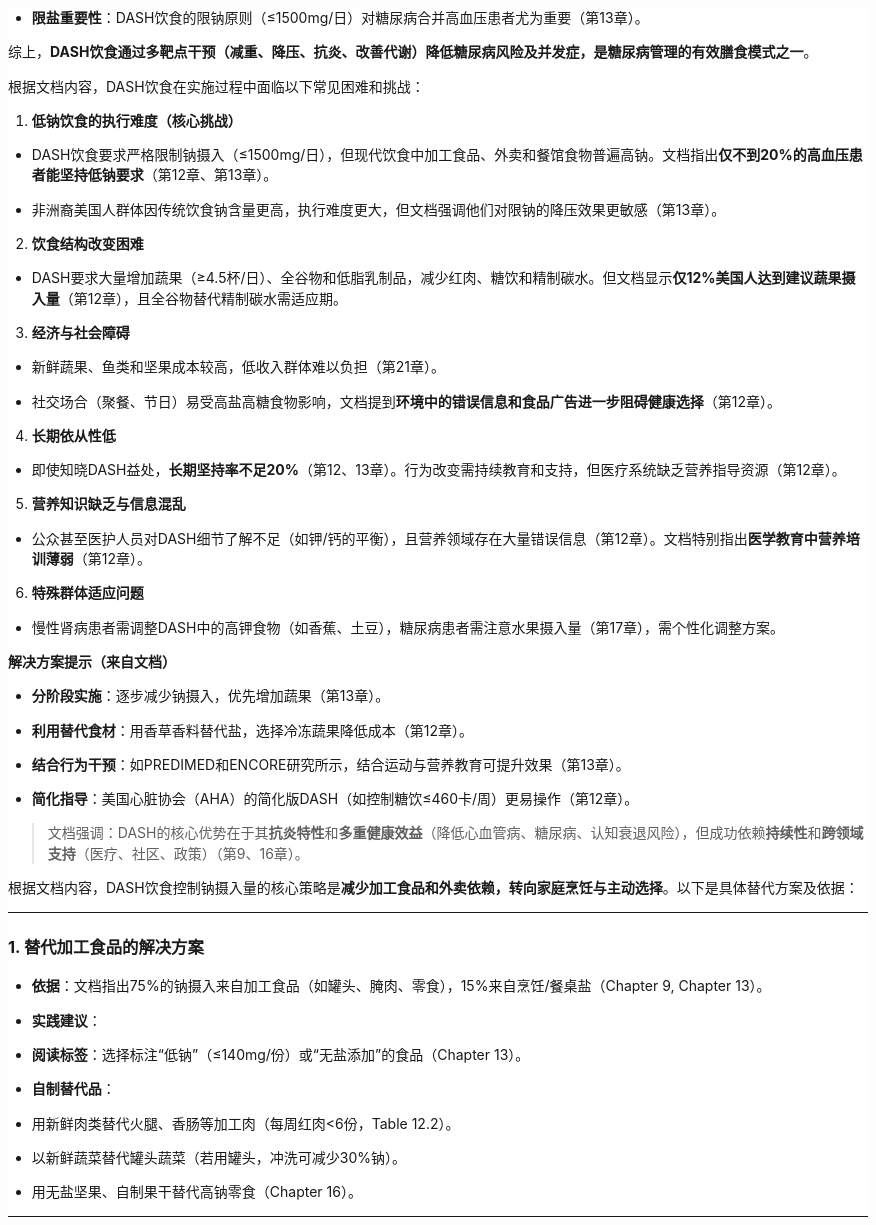 - **限盐重要性**：DASH饮食的限钠原则（≤1500mg/日）对糖尿病合并高血压患者尤为重要（第13章）。

综上，**DASH饮食通过多靶点干预（减重、降压、抗炎、改善代谢）降低糖尿病风险及并发症，是糖尿病管理的有效膳食模式之一**。

根据文档内容，DASH饮食在实施过程中面临以下常见困难和挑战：

1. **低钠饮食的执行难度（核心挑战）**

- DASH饮食要求严格限制钠摄入（≤1500mg/日），但现代饮食中加工食品、外卖和餐馆食物普遍高钠。文档指出**仅不到20%的高血压患者能坚持低钠要求**（第12章、第13章）。

- 非洲裔美国人群体因传统饮食钠含量更高，执行难度更大，但文档强调他们对限钠的降压效果更敏感（第13章）。

2. **饮食结构改变困难**

- DASH要求大量增加蔬果（≥4.5杯/日）、全谷物和低脂乳制品，减少红肉、糖饮和精制碳水。但文档显示**仅12%美国人达到建议蔬果摄入量**（第12章），且全谷物替代精制碳水需适应期。

3. **经济与社会障碍**

- 新鲜蔬果、鱼类和坚果成本较高，低收入群体难以负担（第21章）。

- 社交场合（聚餐、节日）易受高盐高糖食物影响，文档提到**环境中的错误信息和食品广告进一步阻碍健康选择**（第12章）。

4. **长期依从性低**

- 即使知晓DASH益处，**长期坚持率不足20%**（第12、13章）。行为改变需持续教育和支持，但医疗系统缺乏营养指导资源（第12章）。

5. **营养知识缺乏与信息混乱**

- 公众甚至医护人员对DASH细节了解不足（如钾/钙的平衡），且营养领域存在大量错误信息（第12章）。文档特别指出**医学教育中营养培训薄弱**（第12章）。

6. **特殊群体适应问题**

- 慢性肾病患者需调整DASH中的高钾食物（如香蕉、土豆），糖尿病患者需注意水果摄入量（第17章），需个性化调整方案。

**解决方案提示（来自文档）**

- **分阶段实施**：逐步减少钠摄入，优先增加蔬果（第13章）。

- **利用替代食材**：用香草香料替代盐，选择冷冻蔬果降低成本（第12章）。

- **结合行为干预**：如PREDIMED和ENCORE研究所示，结合运动与营养教育可提升效果（第13章）。

- **简化指导**：美国心脏协会（AHA）的简化版DASH（如控制糖饮≤460卡/周）更易操作（第12章）。

> 文档强调：DASH的核心优势在于其**抗炎特性**和**多重健康效益**（降低心血管病、糖尿病、认知衰退风险），但成功依赖**持续性**和**跨领域支持**（医疗、社区、政策）（第9、16章）。

根据文档内容，DASH饮食控制钠摄入量的核心策略是**减少加工食品和外卖依赖，转向家庭烹饪与主动选择**。以下是具体替代方案及依据：

---

### **1. 替代加工食品的解决方案**

- **依据**：文档指出75%的钠摄入来自加工食品（如罐头、腌肉、零食），15%来自烹饪/餐桌盐（Chapter 9, Chapter 13）。

- **实践建议**：

- **阅读标签**：选择标注“低钠”（≤140mg/份）或“无盐添加”的食品（Chapter 13）。

- **自制替代品**：

- 用新鲜肉类替代火腿、香肠等加工肉（每周红肉<6份，Table 12.2）。

- 以新鲜蔬菜替代罐头蔬菜（若用罐头，冲洗可减少30%钠）。

- 用无盐坚果、自制果干替代高钠零食（Chapter 16）。

---